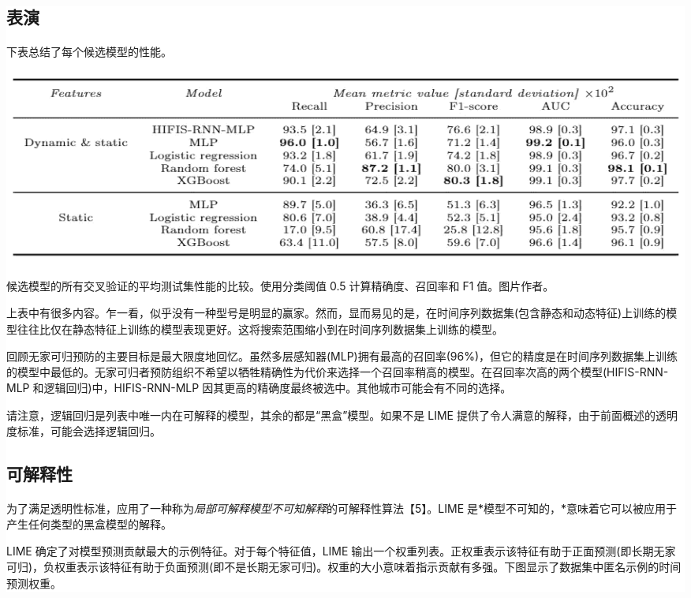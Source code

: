 ## 表演

下表总结了每个候选模型的性能。

![](img/e00c4f70ff28b74dfda84b8418143e73.png)

候选模型的所有交叉验证的平均测试集性能的比较。使用分类阈值 0.5 计算精确度、召回率和 F1 值。图片作者。

上表中有很多内容。乍一看，似乎没有一种型号是明显的赢家。然而，显而易见的是，在时间序列数据集(包含静态和动态特征)上训练的模型往往比仅在静态特征上训练的模型表现更好。这将搜索范围缩小到在时间序列数据集上训练的模型。

回顾无家可归预防的主要目标是最大限度地回忆。虽然多层感知器(MLP)拥有最高的召回率(96%)，但它的精度是在时间序列数据集上训练的模型中最低的。无家可归者预防组织不希望以牺牲精确性为代价来选择一个召回率稍高的模型。在召回率次高的两个模型(HIFIS-RNN-MLP 和逻辑回归)中，HIFIS-RNN-MLP 因其更高的精确度最终被选中。其他城市可能会有不同的选择。

请注意，逻辑回归是列表中唯一内在可解释的模型，其余的都是“黑盒”模型。如果不是 LIME 提供了令人满意的解释，由于前面概述的透明度标准，可能会选择逻辑回归。

## 可解释性

为了满足透明性标准，应用了一种称为*局部可解释模型不可知解释*的可解释性算法【5】。LIME 是*模型不可知的，*意味着它可以被应用于产生任何类型的黑盒模型的解释。

LIME 确定了对模型预测贡献最大的示例特征。对于每个特征值，LIME 输出一个权重列表。正权重表示该特征有助于正面预测(即长期无家可归)，负权重表示该特征有助于负面预测(即不是长期无家可归)。权重的大小意味着指示贡献有多强。下图显示了数据集中匿名示例的时间预测权重。
